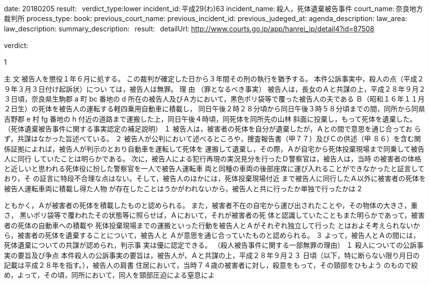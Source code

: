 
date: 20180205
result:  
verdict_type:lower
incident_id: 平成29(わ)63
incident_name: 殺人，死体遺棄被告事件
court_name: 奈良地方裁判所
process_type:
book: 
previous_court_name:
previous_incident_id:
previous_judeged_at:
agenda_description: 
law_area: 
law_description: 
summary_description:  
result:  
detailUrl: http://www.courts.go.jp/app/hanrei_jp/detail4?id=87508

verdict:

1 
 
主       文 
被告人を懲役１年６月に処する。 
この裁判が確定した日から３年間その刑の執行を猶予する。 
本件公訴事実中，殺人の点（平成２９年３月３日付け起訴状）につい
ては，被告人は無罪。 
理       由 
（罪となるべき事実） 
 被告人は，長女のＡと共謀の上，平成２８年９月２３日頃，奈良県生駒郡 a 町 bc
番地の d 所在の被告人及びＡ方において，黒色ポリ袋等で覆った被告人の夫である
Ｂ（昭和１６年１１月２日生）の死体を被告人の運転する軽四乗用自動車に積載し，
同日午後２時２８分頃から同日午後３時５８分頃までの間，同所から同県吉野郡 e
村 fg 番地の h 付近の道路まで運搬した上，同日午後４時頃，同死体を同所先の山林
斜面に投棄し，もって死体を遺棄した。 
（死体遺棄被告事件に関する事実認定の補足説明） 
１ 被告人は，被害者の死体を自分が遺棄したが，Ａとの間で意思を通じ合ってお
らず，共謀はなかった旨述べている。 
２ 被告人が公判において述べるところや，捜査報告書（甲７７）及びＣの供述（甲
８６）を含む関係証拠によれば，被告人が判示のとおり自動車を運転して死体を
運搬して遺棄し，その際，Ａが自宅から死体投棄現場まで同乗して被告人に同行
していたことは明らかである。 
次に，被告人による犯行再現の実況見分を行ったＤ警察官は，被告人は，当時
の被害者の体格と近しいと思われる死体役に扮した警察官を一人で被告人運転車
両と同種の車両の後部座席に運び入れることができなかったと証言しており，そ
の証言に特段不合理な点はない。そして，被告人のほかには，死体投棄現場付近
まで被告人に同行したＡ以外に被害者の死体を被告人運転車両に積載し得た人物
が存在したことはうかがわれないから，被告人と共に行ったか単独で行ったかは
2 
 
ともかく，Ａが被害者の死体を積載したものと認められる。 
  また，被害者不在の自宅から運び出されたことや，その物体の大きさ，重さ，
黒いポリ袋等で覆われたその状態等に照らせば，Ａにおいて，それが被害者の死
体と認識していたこともまた明らかであって，被害者の死体の自動車への積載や
死体投棄現場までの運搬といった行動を被告人とＡがそれぞれ独立して行った
とはおよそ考えられないから，被害者の死体を遺棄することについて，被告人と
Ａが意思を通じ合っていたものと認められる。 
３ よって，被告人とＡの間には，死体遺棄についての共謀が認められ，判示事 
実は優に認定できる。 
（殺人被告事件に関する一部無罪の理由） 
１ 殺人についての公訴事実の要旨及び争点 
  本件殺人の公訴事実の要旨は，被告人が，Ａと共謀の上，平成２８年９月２３
日頃（以下，特に断らない限り月日の記載は平成２８年を指す。），被告人の肩書
住居において，当時７４歳の被害者に対し，殺意をもって，その頸部をひもよう
のもので絞め，よって，その頃，同所において，同人を頸部圧迫による窒息によ